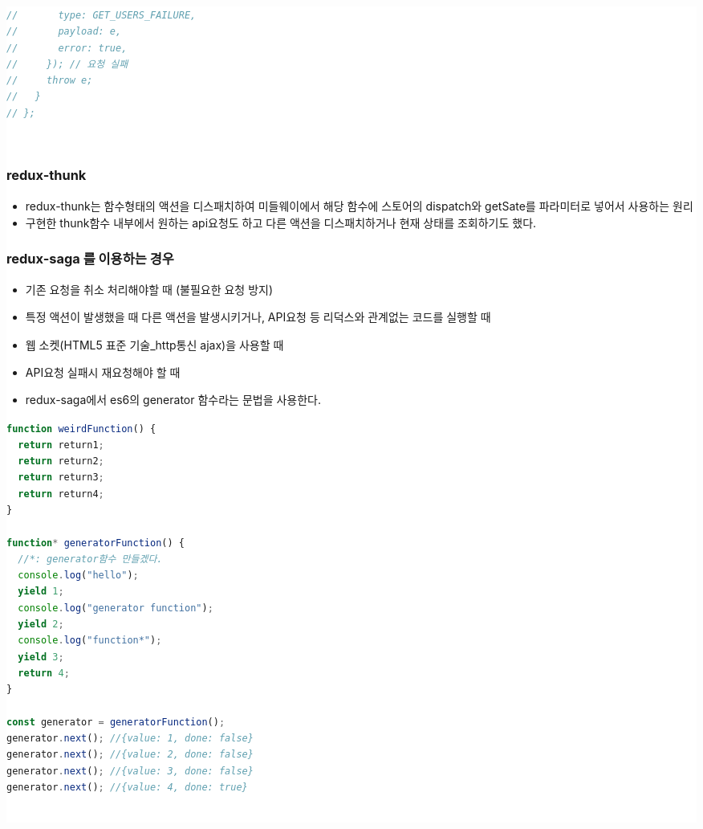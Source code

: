 ```js
//       type: GET_USERS_FAILURE,
//       payload: e,
//       error: true,
//     }); // 요청 실패
//     throw e;
//   }
// };
```

<br>

### redux-thunk

- redux-thunk는 함수형태의 액션을 디스패치하여 미들웨이에서 해당 함수에 스토어의 dispatch와 getSate를 파라미터로 넣어서 사용하는 원리
- 구현한 thunk함수 내부에서 원하는 api요청도 하고 다른 액션을 디스패치하거나 현재 상태를 조회하기도 했다.

### redux-saga 를 이용하는 경우

- 기존 요청을 취소 처리해야할 때 (불필요한 요청 방지)
- 특정 액션이 발생했을 때 다른 액션을 발생시키거나, API요청 등 리덕스와 관계없는 코드를 실행할 때
- 웹 소켓(HTML5 표준 기술\_http통신 ajax)을 사용할 때
- API요청 실패시 재요청해야 할 때

- redux-saga에서 es6의 generator 함수라는 문법을 사용한다.

```js
function weirdFunction() {
  return return1;
  return return2;
  return return3;
  return return4;
}

function* generatorFunction() {
  //*: generator함수 만들겠다.
  console.log("hello");
  yield 1;
  console.log("generator function");
  yield 2;
  console.log("function*");
  yield 3;
  return 4;
}

const generator = generatorFunction();
generator.next(); //{value: 1, done: false}
generator.next(); //{value: 2, done: false}
generator.next(); //{value: 3, done: false}
generator.next(); //{value: 4, done: true}
```

<br>

